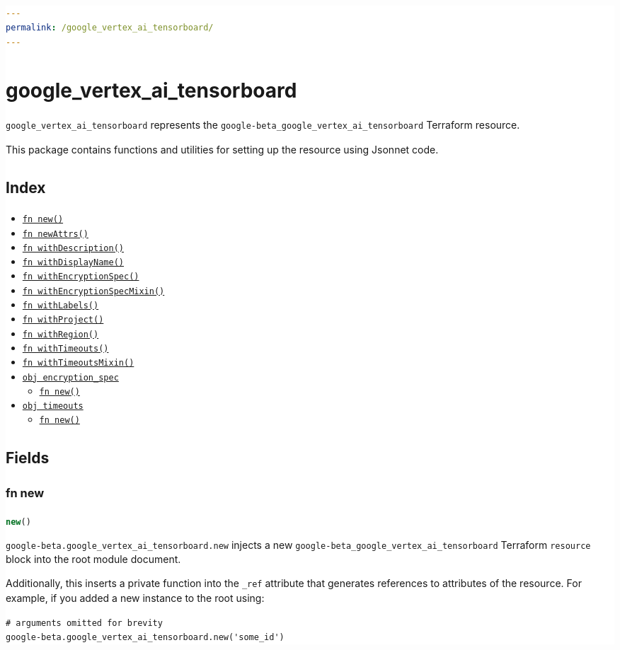 ```yaml
---
permalink: /google_vertex_ai_tensorboard/
---
```


# google_vertex_ai_tensorboard

`google_vertex_ai_tensorboard` represents the `google-beta_google_vertex_ai_tensorboard` Terraform resource.



This package contains functions and utilities for setting up the resource using Jsonnet code.


## Index

* [`fn new()`](#fn-new)
* [`fn newAttrs()`](#fn-newattrs)
* [`fn withDescription()`](#fn-withdescription)
* [`fn withDisplayName()`](#fn-withdisplayname)
* [`fn withEncryptionSpec()`](#fn-withencryptionspec)
* [`fn withEncryptionSpecMixin()`](#fn-withencryptionspecmixin)
* [`fn withLabels()`](#fn-withlabels)
* [`fn withProject()`](#fn-withproject)
* [`fn withRegion()`](#fn-withregion)
* [`fn withTimeouts()`](#fn-withtimeouts)
* [`fn withTimeoutsMixin()`](#fn-withtimeoutsmixin)
* [`obj encryption_spec`](#obj-encryption_spec)
  * [`fn new()`](#fn-encryption_specnew)
* [`obj timeouts`](#obj-timeouts)
  * [`fn new()`](#fn-timeoutsnew)

## Fields

### fn new

```ts
new()
```


`google-beta.google_vertex_ai_tensorboard.new` injects a new `google-beta_google_vertex_ai_tensorboard` Terraform `resource`
block into the root module document.

Additionally, this inserts a private function into the `_ref` attribute that generates references to attributes of the
resource. For example, if you added a new instance to the root using:

    # arguments omitted for brevity
    google-beta.google_vertex_ai_tensorboard.new('some_id')
